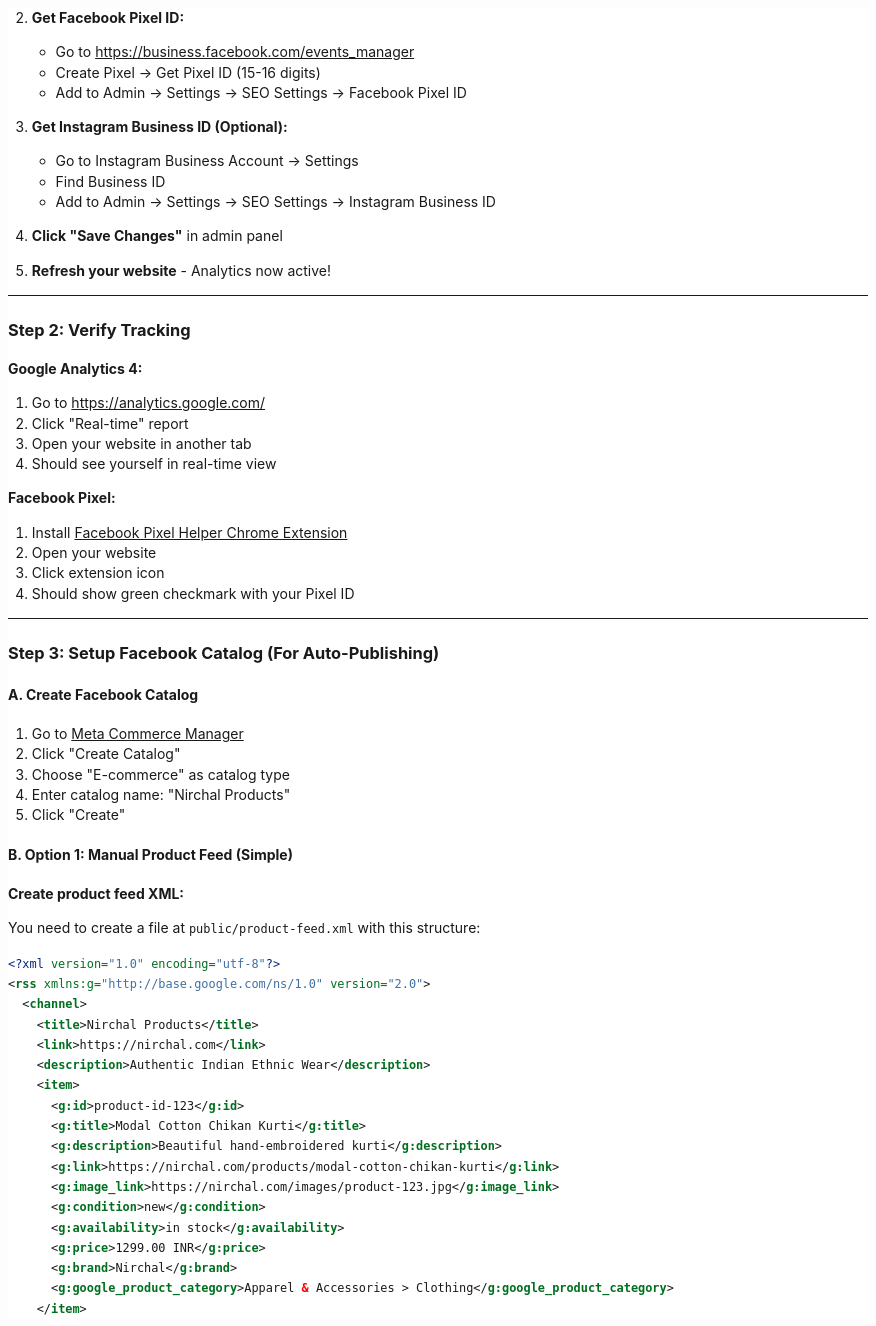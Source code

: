 2. **Get Facebook Pixel ID:**
   - Go to https://business.facebook.com/events_manager
   - Create Pixel → Get Pixel ID (15-16 digits)
   - Add to Admin → Settings → SEO Settings → Facebook Pixel ID

3. **Get Instagram Business ID (Optional):**
   - Go to Instagram Business Account → Settings
   - Find Business ID
   - Add to Admin → Settings → SEO Settings → Instagram Business ID

4. **Click "Save Changes"** in admin panel

5. **Refresh your website** - Analytics now active!

---

### Step 2: Verify Tracking

**Google Analytics 4:**
1. Go to https://analytics.google.com/
2. Click "Real-time" report
3. Open your website in another tab
4. Should see yourself in real-time view

**Facebook Pixel:**
1. Install [Facebook Pixel Helper Chrome Extension](https://chrome.google.com/webstore/detail/facebook-pixel-helper/fdgfkebogiimcoedlicjlajpkdmockpc)
2. Open your website
3. Click extension icon
4. Should show green checkmark with your Pixel ID

---

### Step 3: Setup Facebook Catalog (For Auto-Publishing)

#### A. Create Facebook Catalog

1. Go to [Meta Commerce Manager](https://business.facebook.com/commerce/)
2. Click "Create Catalog"
3. Choose "E-commerce" as catalog type
4. Enter catalog name: "Nirchal Products"
5. Click "Create"

#### B. Option 1: Manual Product Feed (Simple)

**Create product feed XML:**

You need to create a file at `public/product-feed.xml` with this structure:

```xml
<?xml version="1.0" encoding="utf-8"?>
<rss xmlns:g="http://base.google.com/ns/1.0" version="2.0">
  <channel>
    <title>Nirchal Products</title>
    <link>https://nirchal.com</link>
    <description>Authentic Indian Ethnic Wear</description>
    <item>
      <g:id>product-id-123</g:id>
      <g:title>Modal Cotton Chikan Kurti</g:title>
      <g:description>Beautiful hand-embroidered kurti</g:description>
      <g:link>https://nirchal.com/products/modal-cotton-chikan-kurti</g:link>
      <g:image_link>https://nirchal.com/images/product-123.jpg</g:image_link>
      <g:condition>new</g:condition>
      <g:availability>in stock</g:availability>
      <g:price>1299.00 INR</g:price>
      <g:brand>Nirchal</g:brand>
      <g:google_product_category>Apparel & Accessories > Clothing</g:google_product_category>
    </item>
```